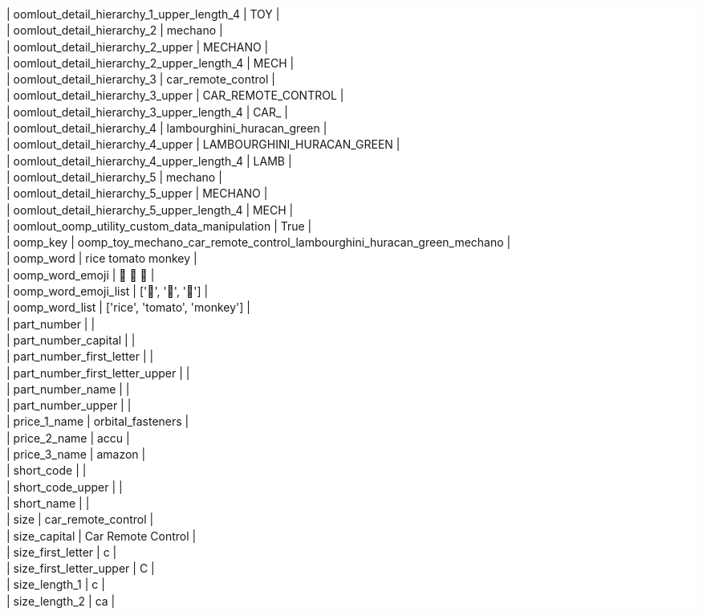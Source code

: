| oomlout_detail_hierarchy_1_upper_length_4 | TOY |  
| oomlout_detail_hierarchy_2 | mechano |  
| oomlout_detail_hierarchy_2_upper | MECHANO |  
| oomlout_detail_hierarchy_2_upper_length_4 | MECH |  
| oomlout_detail_hierarchy_3 | car_remote_control |  
| oomlout_detail_hierarchy_3_upper | CAR_REMOTE_CONTROL |  
| oomlout_detail_hierarchy_3_upper_length_4 | CAR_ |  
| oomlout_detail_hierarchy_4 | lambourghini_huracan_green |  
| oomlout_detail_hierarchy_4_upper | LAMBOURGHINI_HURACAN_GREEN |  
| oomlout_detail_hierarchy_4_upper_length_4 | LAMB |  
| oomlout_detail_hierarchy_5 | mechano |  
| oomlout_detail_hierarchy_5_upper | MECHANO |  
| oomlout_detail_hierarchy_5_upper_length_4 | MECH |  
| oomlout_oomp_utility_custom_data_manipulation | True |  
| oomp_key | oomp_toy_mechano_car_remote_control_lambourghini_huracan_green_mechano |  
| oomp_word | rice tomato monkey |  
| oomp_word_emoji | :rice: :tomato: :monkey: |  
| oomp_word_emoji_list | [':rice:', ':tomato:', ':monkey:'] |  
| oomp_word_list | ['rice', 'tomato', 'monkey'] |  
| part_number |  |  
| part_number_capital |  |  
| part_number_first_letter |  |  
| part_number_first_letter_upper |  |  
| part_number_name |  |  
| part_number_upper |  |  
| price_1_name | orbital_fasteners |  
| price_2_name | accu |  
| price_3_name | amazon |  
| short_code |  |  
| short_code_upper |  |  
| short_name |  |  
| size | car_remote_control |  
| size_capital | Car Remote Control |  
| size_first_letter | c |  
| size_first_letter_upper | C |  
| size_length_1 | c |  
| size_length_2 | ca |  